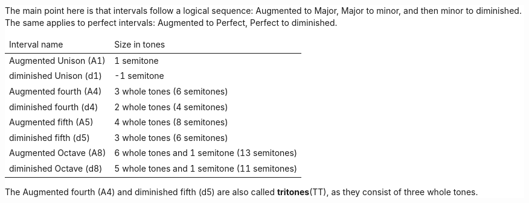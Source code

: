 The main point here is that intervals follow a logical sequence: Augmented to Major, Major to minor, and then minor to diminished. The same applies to perfect intervals: Augmented to Perfect, Perfect to diminished.

<div>
  <table>
    <thead>
      <tr>
        <td>Interval name</td>
        <td>Size in tones</td>
      </tr>
    </thead>
    <tbody>
      <tr>
        <td>Augmented Unison (A1)</td>
        <td>1 semitone</td>
      </tr>
      <tr>
        <td>diminished Unison (d1)</td>
        <td>-1 semitone</td>
      </tr>
      <tr>
        <td>Augmented fourth (A4)</td>
        <td>3 whole tones (6 semitones)</td>
      </tr>
      <tr>
        <td>diminished fourth (d4)</td>
        <td>2 whole tones (4 semitones)</td>
      </tr>
      <tr>
        <td>Augmented fifth (A5)</td>
        <td>4 whole tones (8 semitones)</td>
      </tr>
      <tr>
        <td>diminished fifth (d5)</td>
        <td>3 whole tones (6 semitones)</td>
      </tr>
      <tr>
        <td>Augmented Octave (A8)</td>
        <td>6 whole tones and 1 semitone (13 semitones)</td>
      </tr>
      <tr>
        <td>diminished Octave (d8)</td>
        <td>5 whole tones and 1 semitone (11 semitones)</td>
      </tr>
    </tbody>
  </table>
</div>

The Augmented fourth (A4) and diminished fifth (d5) are also called **tritones**(TT), as they consist of three whole tones.
